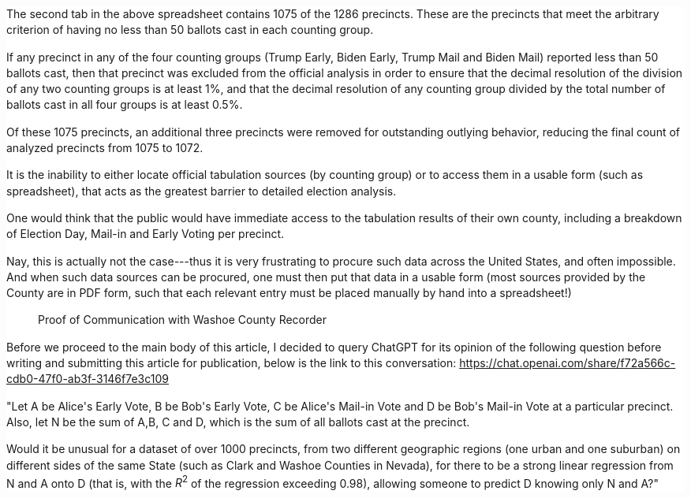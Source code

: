The second tab in the above spreadsheet contains 1075 of the 1286
precincts. These are the precincts that meet the arbitrary criterion of
having no less than 50 ballots cast in each counting group.

If any precinct in any of the four counting groups (Trump Early, Biden
Early, Trump Mail and Biden Mail) reported less than 50 ballots cast,
then that precinct was excluded from the official analysis in order to
ensure that the decimal resolution of the division of any two counting
groups is at least $1\%$, and that the decimal resolution of any
counting group divided by the total number of ballots cast in all four
groups is at least $0.5\%.$

Of these 1075 precincts, an additional three precincts were removed for
outstanding outlying behavior, reducing the final count of analyzed
precincts from 1075 to 1072.

It is the inability to either locate official tabulation sources (by
counting group) or to access them in a usable form (such as
spreadsheet), that acts as the greatest barrier to detailed election
analysis.

One would think that the public would have immediate access to the
tabulation results of their own county, including a breakdown of
Election Day, Mail-in and Early Voting per precinct.

Nay, this is actually not the case---thus it is very frustrating to
procure such data across the United States, and often impossible. And
when such data sources can be procured, one must then put that data in a
usable form (most sources provided by the County are in PDF form, such
that each relevant entry must be placed manually by hand into a
spreadsheet!)

<figure>

<figcaption>Proof of Communication with Washoe County
Recorder</figcaption>
</figure>

Before we proceed to the main body of this article, I decided to query
ChatGPT for its opinion of the following question before writing and
submitting this article for publication, below is the link to this
conversation:
<https://chat.openai.com/share/f72a566c-cdb0-47f0-ab3f-3146f7e3c109>

"Let A be Alice's Early Vote, B be Bob's Early Vote, C be Alice's
Mail-in Vote and D be Bob's Mail-in Vote at a particular precinct. Also,
let N be the sum of A,B, C and D, which is the sum of all ballots cast
at the precinct.

Would it be unusual for a dataset of over 1000 precincts, from two
different geographic regions (one urban and one suburban) on different
sides of the same State (such as Clark and Washoe Counties in Nevada),
for there to be a strong linear regression from N and A onto D (that is,
with the $R^2$ of the regression exceeding 0.98), allowing someone to
predict D knowing only N and A?"
